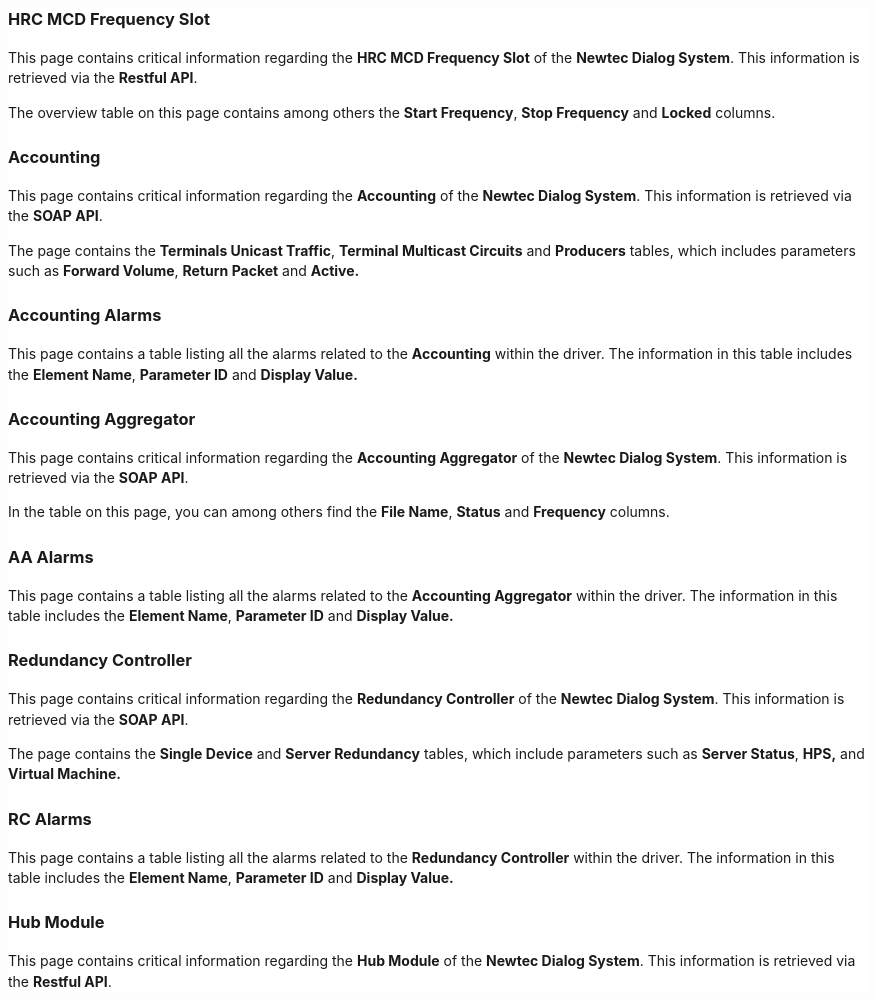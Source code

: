 ### HRC MCD Frequency Slot

This page contains critical information regarding the **HRC MCD Frequency Slot** of the **Newtec Dialog System**. This information is retrieved via the **Restful API**.

The overview table on this page contains among others the **Start Frequency**, **Stop Frequency** and **Locked** columns.

### Accounting

This page contains critical information regarding the **Accounting** of the **Newtec Dialog System**. This information is retrieved via the **SOAP API**.

The page contains the **Terminals Unicast Traffic**, **Terminal Multicast Circuits** and **Producers** tables, which includes parameters such as **Forward Volume**, **Return Packet** and **Active.**

### Accounting Alarms

This page contains a table listing all the alarms related to the **Accounting** within the driver. The information in this table includes the **Element Name**, **Parameter ID** and **Display Value.**

### Accounting Aggregator

This page contains critical information regarding the **Accounting Aggregator** of the **Newtec Dialog System**. This information is retrieved via the **SOAP API**.

In the table on this page, you can among others find the **File Name**, **Status** and **Frequency** columns.

### AA Alarms

This page contains a table listing all the alarms related to the **Accounting Aggregator** within the driver. The information in this table includes the **Element Name**, **Parameter ID** and **Display Value.**

### Redundancy Controller

This page contains critical information regarding the **Redundancy Controller** of the **Newtec Dialog System**. This information is retrieved via the **SOAP API**.

The page contains the **Single Device** and **Server Redundancy** tables, which include parameters such as **Server Status**, **HPS,** and **Virtual Machine.**

### RC Alarms

This page contains a table listing all the alarms related to the **Redundancy Controller** within the driver. The information in this table includes the **Element Name**, **Parameter ID** and **Display Value.**

### Hub Module

This page contains critical information regarding the **Hub Module** of the **Newtec Dialog System**. This information is retrieved via the **Restful API**.
